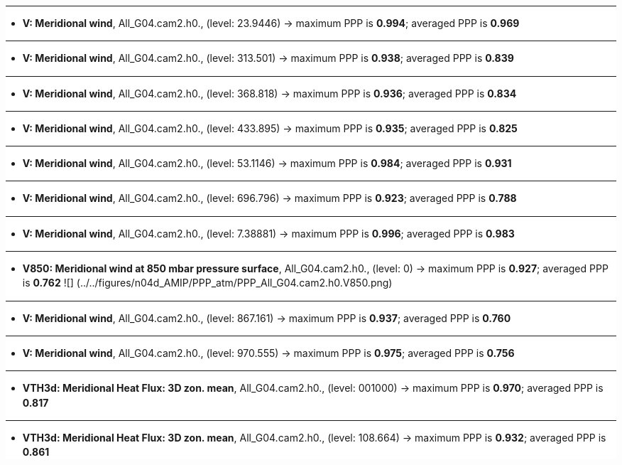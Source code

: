 ------ 
 
  * __V: Meridional wind__, All_G04.cam2.h0., (level: 23.9446) -> maximum PPP is __0.994__; averaged PPP is __0.969__ 
 
------ 
 
  * __V: Meridional wind__, All_G04.cam2.h0., (level: 313.501) -> maximum PPP is __0.938__; averaged PPP is __0.839__ 
 
------ 
 
  * __V: Meridional wind__, All_G04.cam2.h0., (level: 368.818) -> maximum PPP is __0.936__; averaged PPP is __0.834__ 
 
------ 
 
  * __V: Meridional wind__, All_G04.cam2.h0., (level: 433.895) -> maximum PPP is __0.935__; averaged PPP is __0.825__ 
 
------ 
 
  * __V: Meridional wind__, All_G04.cam2.h0., (level: 53.1146) -> maximum PPP is __0.984__; averaged PPP is __0.931__ 
 
------ 
 
  * __V: Meridional wind__, All_G04.cam2.h0., (level: 696.796) -> maximum PPP is __0.923__; averaged PPP is __0.788__ 
 
------ 
 
  * __V: Meridional wind__, All_G04.cam2.h0., (level: 7.38881) -> maximum PPP is __0.996__; averaged PPP is __0.983__ 
 
------ 
 
  * __V850: Meridional wind at 850 mbar pressure surface__, All_G04.cam2.h0., (level: 0) -> maximum PPP is __0.927__; averaged PPP is __0.762__  ![] (../../figures/n04d_AMIP/PPP_atm/PPP_All_G04.cam2.h0.V850.png)
 
------ 
 
  * __V: Meridional wind__, All_G04.cam2.h0., (level: 867.161) -> maximum PPP is __0.937__; averaged PPP is __0.760__ 
 
------ 
 
  * __V: Meridional wind__, All_G04.cam2.h0., (level: 970.555) -> maximum PPP is __0.975__; averaged PPP is __0.756__ 
 
------ 
 
  * __VTH3d: Meridional Heat Flux: 3D zon. mean__, All_G04.cam2.h0., (level: 001000) -> maximum PPP is __0.970__; averaged PPP is __0.817__ 
 
------ 
 
  * __VTH3d: Meridional Heat Flux: 3D zon. mean__, All_G04.cam2.h0., (level: 108.664) -> maximum PPP is __0.932__; averaged PPP is __0.861__ 
 
